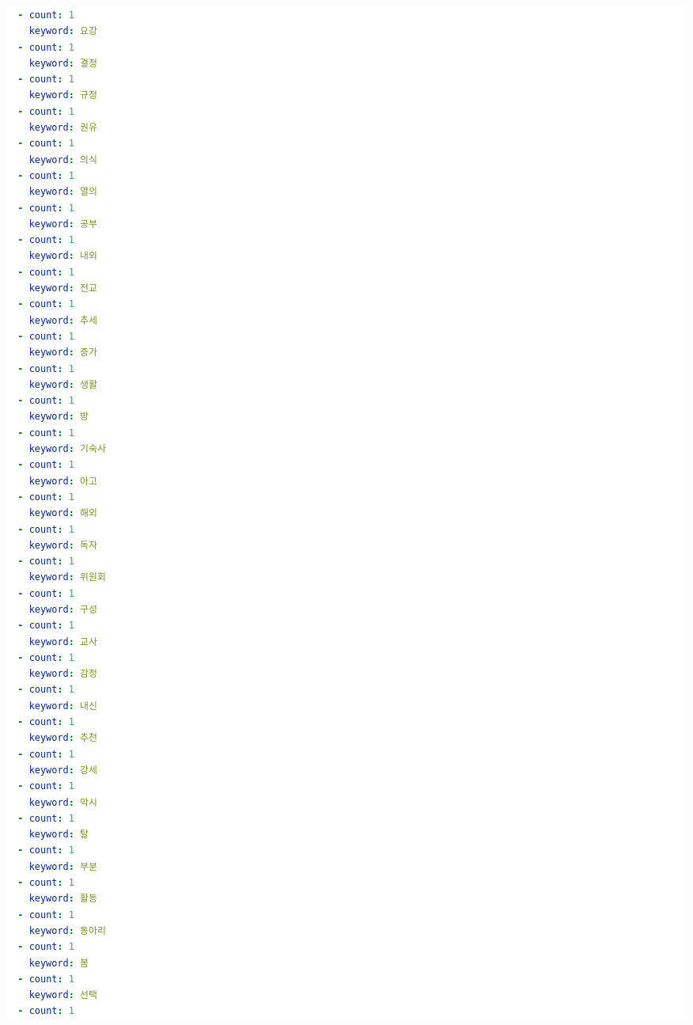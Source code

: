```yaml
  - count: 1
    keyword: 요강
  - count: 1
    keyword: 결정
  - count: 1
    keyword: 규정
  - count: 1
    keyword: 권유
  - count: 1
    keyword: 의식
  - count: 1
    keyword: 열의
  - count: 1
    keyword: 공부
  - count: 1
    keyword: 내외
  - count: 1
    keyword: 전교
  - count: 1
    keyword: 추세
  - count: 1
    keyword: 증가
  - count: 1
    keyword: 생활
  - count: 1
    keyword: 방
  - count: 1
    keyword: 기숙사
  - count: 1
    keyword: 아고
  - count: 1
    keyword: 해외
  - count: 1
    keyword: 독자
  - count: 1
    keyword: 위원회
  - count: 1
    keyword: 구성
  - count: 1
    keyword: 교사
  - count: 1
    keyword: 감정
  - count: 1
    keyword: 내신
  - count: 1
    keyword: 추천
  - count: 1
    keyword: 강세
  - count: 1
    keyword: 악시
  - count: 1
    keyword: 탈
  - count: 1
    keyword: 부분
  - count: 1
    keyword: 활동
  - count: 1
    keyword: 동아리
  - count: 1
    keyword: 봄
  - count: 1
    keyword: 선택
  - count: 1
```